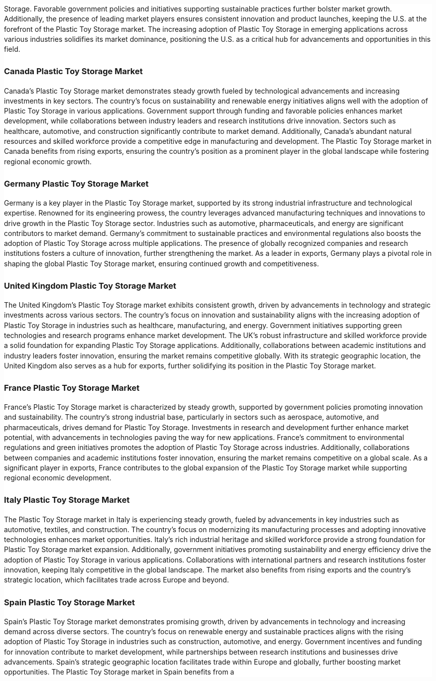 Storage. Favorable government policies and initiatives supporting sustainable practices further bolster market growth. Additionally, the presence of leading market players ensures consistent innovation and product launches, keeping the U.S. at the forefront of the Plastic Toy Storage market. The increasing adoption of Plastic Toy Storage in emerging applications across various industries solidifies its market dominance, positioning the U.S. as a critical hub for advancements and opportunities in this field.</p><h3>Canada Plastic Toy Storage Market</h3><p>Canada&rsquo;s Plastic Toy Storage market demonstrates steady growth fueled by technological advancements and increasing investments in key sectors. The country&rsquo;s focus on sustainability and renewable energy initiatives aligns well with the adoption of Plastic Toy Storage in various applications. Government support through funding and favorable policies enhances market development, while collaborations between industry leaders and research institutions drive innovation. Sectors such as healthcare, automotive, and construction significantly contribute to market demand. Additionally, Canada&rsquo;s abundant natural resources and skilled workforce provide a competitive edge in manufacturing and development. The Plastic Toy Storage market in Canada benefits from rising exports, ensuring the country&rsquo;s position as a prominent player in the global landscape while fostering regional economic growth.</p><h3>Germany Plastic Toy Storage Market</h3><p>Germany is a key player in the Plastic Toy Storage market, supported by its strong industrial infrastructure and technological expertise. Renowned for its engineering prowess, the country leverages advanced manufacturing techniques and innovations to drive growth in the Plastic Toy Storage sector. Industries such as automotive, pharmaceuticals, and energy are significant contributors to market demand. Germany&rsquo;s commitment to sustainable practices and environmental regulations also boosts the adoption of Plastic Toy Storage across multiple applications. The presence of globally recognized companies and research institutions fosters a culture of innovation, further strengthening the market. As a leader in exports, Germany plays a pivotal role in shaping the global Plastic Toy Storage market, ensuring continued growth and competitiveness.</p><h3>United Kingdom Plastic Toy Storage Market</h3><p>The United Kingdom&rsquo;s Plastic Toy Storage market exhibits consistent growth, driven by advancements in technology and strategic investments across various sectors. The country&rsquo;s focus on innovation and sustainability aligns with the increasing adoption of Plastic Toy Storage in industries such as healthcare, manufacturing, and energy. Government initiatives supporting green technologies and research programs enhance market development. The UK&rsquo;s robust infrastructure and skilled workforce provide a solid foundation for expanding Plastic Toy Storage applications. Additionally, collaborations between academic institutions and industry leaders foster innovation, ensuring the market remains competitive globally. With its strategic geographic location, the United Kingdom also serves as a hub for exports, further solidifying its position in the Plastic Toy Storage market.</p><h3>France Plastic Toy Storage Market</h3><p>France&rsquo;s Plastic Toy Storage market is characterized by steady growth, supported by government policies promoting innovation and sustainability. The country&rsquo;s strong industrial base, particularly in sectors such as aerospace, automotive, and pharmaceuticals, drives demand for Plastic Toy Storage. Investments in research and development further enhance market potential, with advancements in technologies paving the way for new applications. France&rsquo;s commitment to environmental regulations and green initiatives promotes the adoption of Plastic Toy Storage across industries. Additionally, collaborations between companies and academic institutions foster innovation, ensuring the market remains competitive on a global scale. As a significant player in exports, France contributes to the global expansion of the Plastic Toy Storage market while supporting regional economic development.</p><h3>Italy Plastic Toy Storage Market</h3><p>The Plastic Toy Storage market in Italy is experiencing steady growth, fueled by advancements in key industries such as automotive, textiles, and construction. The country&rsquo;s focus on modernizing its manufacturing processes and adopting innovative technologies enhances market opportunities. Italy&rsquo;s rich industrial heritage and skilled workforce provide a strong foundation for Plastic Toy Storage market expansion. Additionally, government initiatives promoting sustainability and energy efficiency drive the adoption of Plastic Toy Storage in various applications. Collaborations with international partners and research institutions foster innovation, keeping Italy competitive in the global landscape. The market also benefits from rising exports and the country&rsquo;s strategic location, which facilitates trade across Europe and beyond.</p><h3>Spain Plastic Toy Storage Market</h3><p>Spain&rsquo;s Plastic Toy Storage market demonstrates promising growth, driven by advancements in technology and increasing demand across diverse sectors. The country&rsquo;s focus on renewable energy and sustainable practices aligns with the rising adoption of Plastic Toy Storage in industries such as construction, automotive, and energy. Government incentives and funding for innovation contribute to market development, while partnerships between research institutions and businesses drive advancements. Spain&rsquo;s strategic geographic location facilitates trade within Europe and globally, further boosting market opportunities. The Plastic Toy Storage market in Spain benefits from a